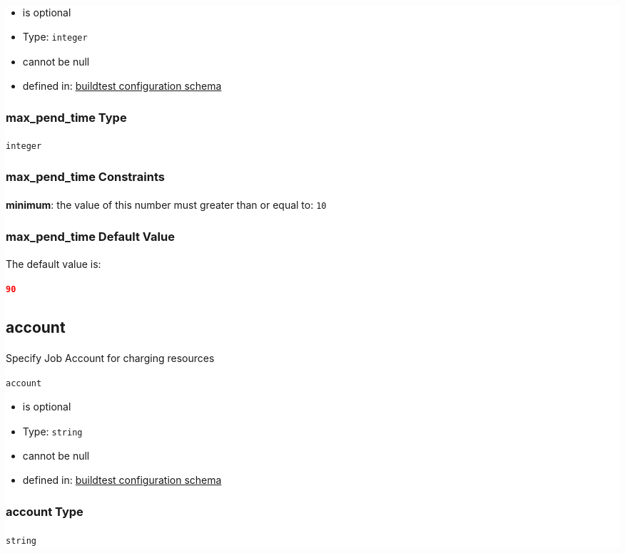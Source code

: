 *   is optional

*   Type: `integer`

*   cannot be null

*   defined in: [buildtest configuration schema](settings-definitions-max_pend_time.md "settings.schema.json#/definitions/lsf/properties/max_pend_time")

### max_pend_time Type

`integer`

### max_pend_time Constraints

**minimum**: the value of this number must greater than or equal to: `10`

### max_pend_time Default Value

The default value is:

```json
90
```

## account

Specify Job Account for charging resources

`account`

*   is optional

*   Type: `string`

*   cannot be null

*   defined in: [buildtest configuration schema](settings-definitions-account.md "settings.schema.json#/definitions/lsf/properties/account")

### account Type

`string`
